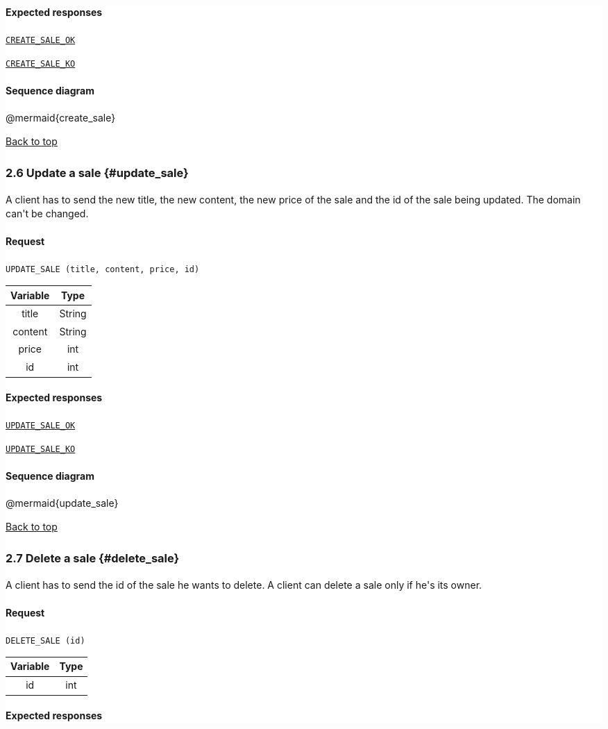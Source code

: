 #### Expected responses

[`CREATE_SALE_OK`](#create_sale_success)

[`CREATE_SALE_KO`](#create_sale_failure)

#### Sequence diagram

@mermaid{create_sale}

[Back to top](#rfc_top)

### 2.6 Update a sale {#update_sale}

A client has to send the new title, the new content, the new price of the sale and the id of the sale being updated. The domain can't be changed.

#### Request

`UPDATE_SALE (title, content, price, id)`

| Variable         | Type       |
| :--------------: | :--------: |
| title            | String     |
| content          | String     |
| price            | int        |
| id               | int        |

#### Expected responses

[`UPDATE_SALE_OK`](#update_sale_success)

[`UPDATE_SALE_KO`](#update_sale_failure)

#### Sequence diagram

@mermaid{update_sale}

[Back to top](#rfc_top)

### 2.7 Delete a sale {#delete_sale}

A client has to send the id of the sale he wants to delete. A client can delete a sale only if he's its owner.

#### Request

`DELETE_SALE (id)`

| Variable         | Type       |
| :--------------: | :--------: |
| id               | int        |

#### Expected responses
